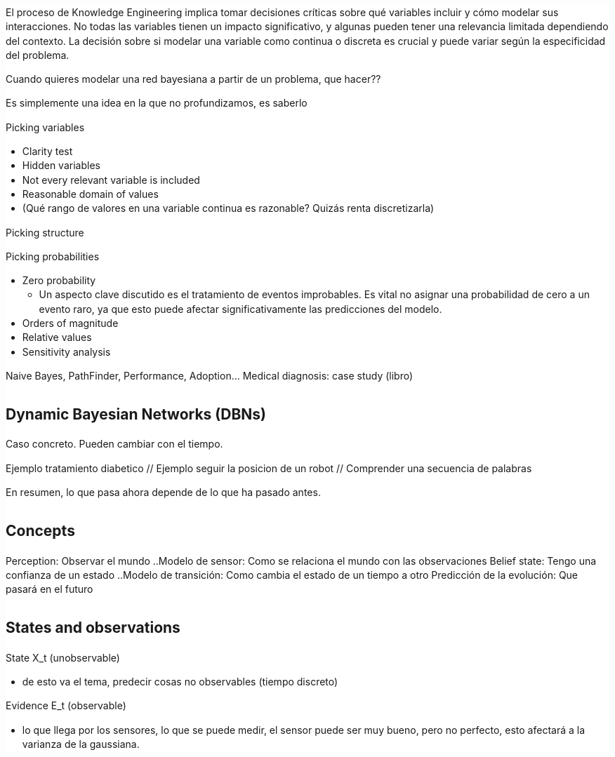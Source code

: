 El proceso de Knowledge Engineering implica tomar decisiones críticas sobre qué variables incluir y cómo modelar sus interacciones. No todas las variables tienen un impacto significativo, y algunas pueden tener una relevancia limitada dependiendo del contexto. La decisión sobre si modelar una variable como continua o discreta es crucial y puede variar según la especificidad del problema.

Cuando quieres modelar una red bayesiana a partir de un problema, que hacer??

Es simplemente una idea en la que no profundizamos, es saberlo

Picking variables
- Clarity test
- Hidden variables
- Not every relevant variable is included
- Reasonable domain of values
- (Qué rango de valores en una variable continua es razonable? Quizás renta discretizarla)


Picking structure

Picking probabilities
- Zero probability
	- Un aspecto clave discutido es el tratamiento de eventos improbables. Es vital no asignar una probabilidad de cero a un evento raro, ya que esto puede afectar significativamente las predicciones del modelo.
- Orders of magnitude
- Relative values
- Sensitivity analysis

Naive Bayes, PathFinder, Performance, Adoption... Medical diagnosis: case study  (libro)

## Dynamic Bayesian Networks (DBNs)

Caso concreto. Pueden cambiar con el tiempo.

Ejemplo tratamiento diabetico // Ejemplo seguir la posicion de un robot  // Comprender una secuencia de palabras

En resumen, lo que pasa ahora depende de lo que ha pasado antes.

## Concepts

Perception: Observar el mundo
..Modelo de sensor: Como se relaciona el mundo con las observaciones
Belief state: Tengo una confianza de un estado
..Modelo de transición: Como cambia el estado de un tiempo a otro
Predicción de la evolución: Que pasará en el futuro

## States and observations

State X_t (unobservable)
- de esto va el tema, predecir cosas no observables  (tiempo discreto)

Evidence E_t (observable)
- lo que llega por los sensores, lo que se puede medir, el sensor puede ser muy bueno, pero no perfecto, esto afectará a la varianza de la gaussiana.
